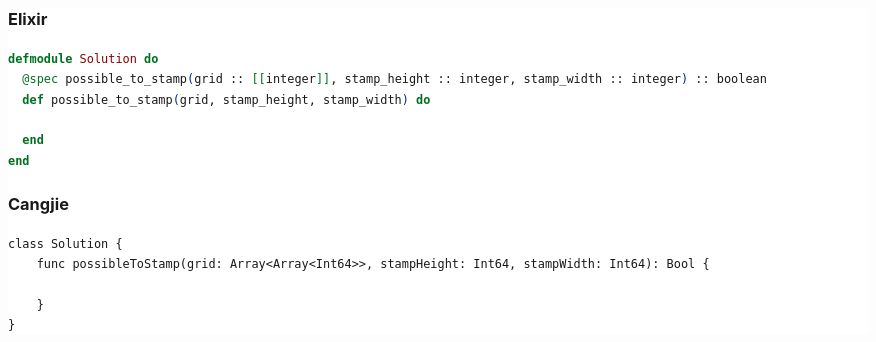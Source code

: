### Elixir

```elixir
defmodule Solution do
  @spec possible_to_stamp(grid :: [[integer]], stamp_height :: integer, stamp_width :: integer) :: boolean
  def possible_to_stamp(grid, stamp_height, stamp_width) do
    
  end
end
```

### Cangjie

```cangjie
class Solution {
    func possibleToStamp(grid: Array<Array<Int64>>, stampHeight: Int64, stampWidth: Int64): Bool {

    }
}
```

